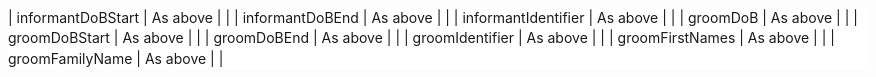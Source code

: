| informantDoBStart           | As above                                                                                                                                                                                                                                                                                                                                                                                                                                                                                                                                                                  |                                                                             |
| informantDoBEnd             | As above                                                                                                                                                                                                                                                                                                                                                                                                                                                                                                                                                                  |                                                                             |
| informantIdentifier         | As above                                                                                                                                                                                                                                                                                                                                                                                                                                                                                                                                                                  |                                                                             |
| groomDoB                    | As above                                                                                                                                                                                                                                                                                                                                                                                                                                                                                                                                                                  |                                                                             |
| groomDoBStart               | As above                                                                                                                                                                                                                                                                                                                                                                                                                                                                                                                                                                  |                                                                             |
| groomDoBEnd                 | As above                                                                                                                                                                                                                                                                                                                                                                                                                                                                                                                                                                  |                                                                             |
| groomIdentifier             | As above                                                                                                                                                                                                                                                                                                                                                                                                                                                                                                                                                                  |                                                                             |
| groomFirstNames             | As above                                                                                                                                                                                                                                                                                                                                                                                                                                                                                                                                                                  |                                                                             |
| groomFamilyName             | As above                                                                                                                                                                                                                                                                                                                                                                                                                                                                                                                                                                  |                                                                             |